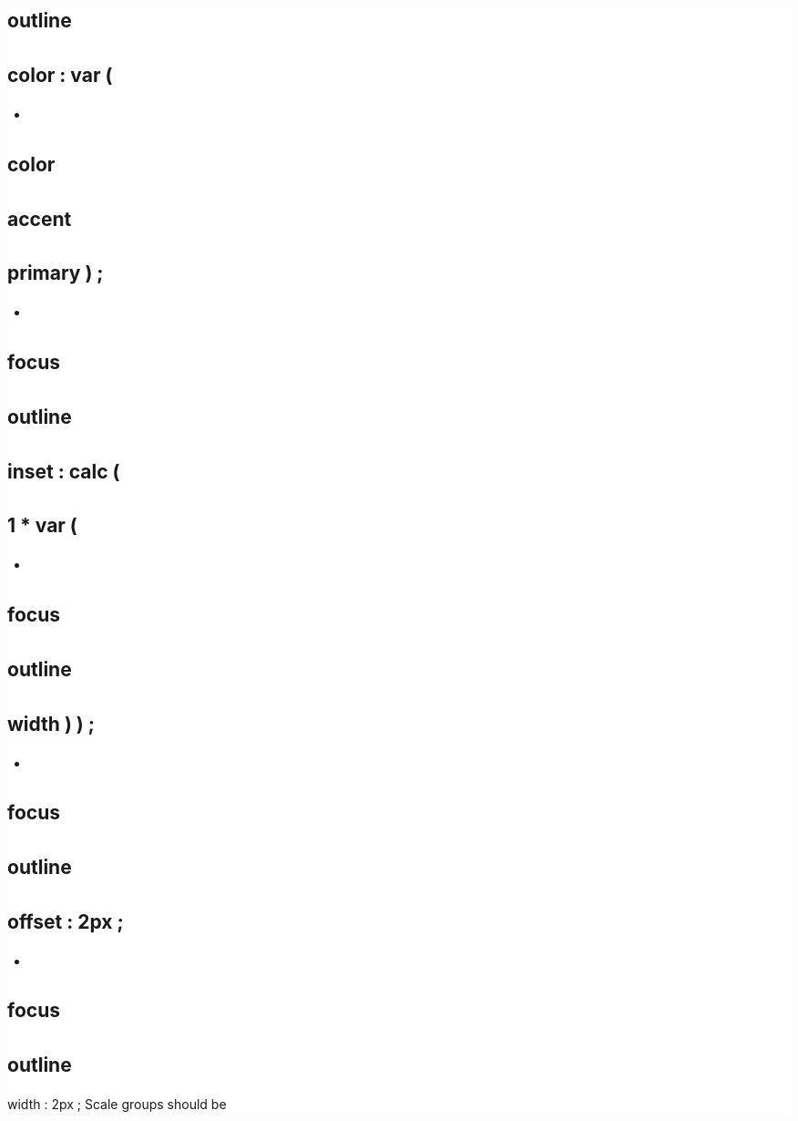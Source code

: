 outline
-
color
:
var
(
-
-
color
-
accent
-
primary
)
;
-
-
focus
-
outline
-
inset
:
calc
(
-
1
*
var
(
-
-
focus
-
outline
-
width
)
)
;
-
-
focus
-
outline
-
offset
:
2px
;
-
-
focus
-
outline
-
width
:
2px
;
Scale
groups
should
be